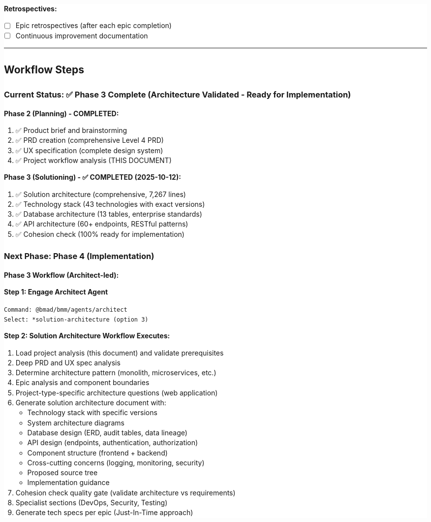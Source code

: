 **Retrospectives:**
- [ ] Epic retrospectives (after each epic completion)
- [ ] Continuous improvement documentation

---

## Workflow Steps

### Current Status: ✅ Phase 3 Complete (Architecture Validated - Ready for Implementation)

**Phase 2 (Planning) - COMPLETED:**
1. ✅ Product brief and brainstorming
2. ✅ PRD creation (comprehensive Level 4 PRD)
3. ✅ UX specification (complete design system)
4. ✅ Project workflow analysis (THIS DOCUMENT)

**Phase 3 (Solutioning) - ✅ COMPLETED (2025-10-12):**
1. ✅ Solution architecture (comprehensive, 7,267 lines)
2. ✅ Technology stack (43 technologies with exact versions)
3. ✅ Database architecture (13 tables, enterprise standards)
4. ✅ API architecture (60+ endpoints, RESTful patterns)
5. ✅ Cohesion check (100% ready for implementation)

### Next Phase: Phase 4 (Implementation)

**Phase 3 Workflow (Architect-led):**

**Step 1: Engage Architect Agent**
```
Command: @bmad/bmm/agents/architect
Select: *solution-architecture (option 3)
```

**Step 2: Solution Architecture Workflow Executes:**
1. Load project analysis (this document) and validate prerequisites
2. Deep PRD and UX spec analysis
3. Determine architecture pattern (monolith, microservices, etc.)
4. Epic analysis and component boundaries
5. Project-type-specific architecture questions (web application)
6. Generate solution architecture document with:
   - Technology stack with specific versions
   - System architecture diagrams
   - Database design (ERD, audit tables, data lineage)
   - API design (endpoints, authentication, authorization)
   - Component structure (frontend + backend)
   - Cross-cutting concerns (logging, monitoring, security)
   - Proposed source tree
   - Implementation guidance
7. Cohesion check quality gate (validate architecture vs requirements)
8. Specialist sections (DevOps, Security, Testing)
9. Generate tech specs per epic (Just-In-Time approach)

